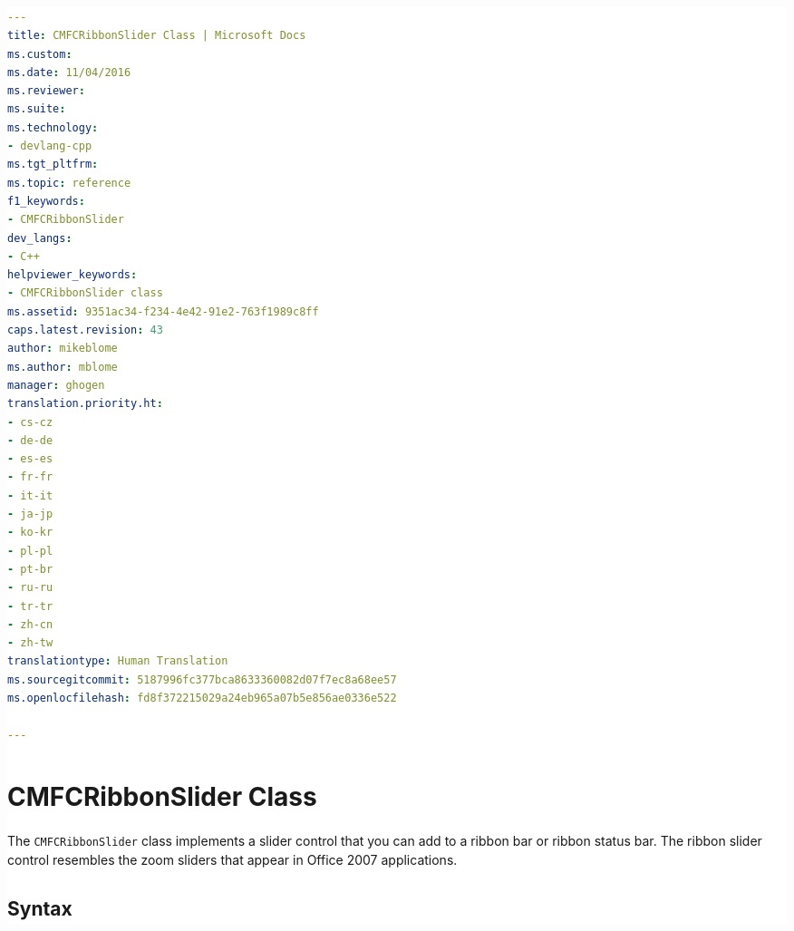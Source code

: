 ```yaml
---
title: CMFCRibbonSlider Class | Microsoft Docs
ms.custom: 
ms.date: 11/04/2016
ms.reviewer: 
ms.suite: 
ms.technology:
- devlang-cpp
ms.tgt_pltfrm: 
ms.topic: reference
f1_keywords:
- CMFCRibbonSlider
dev_langs:
- C++
helpviewer_keywords:
- CMFCRibbonSlider class
ms.assetid: 9351ac34-f234-4e42-91e2-763f1989c8ff
caps.latest.revision: 43
author: mikeblome
ms.author: mblome
manager: ghogen
translation.priority.ht:
- cs-cz
- de-de
- es-es
- fr-fr
- it-it
- ja-jp
- ko-kr
- pl-pl
- pt-br
- ru-ru
- tr-tr
- zh-cn
- zh-tw
translationtype: Human Translation
ms.sourcegitcommit: 5187996fc377bca8633360082d07f7ec8a68ee57
ms.openlocfilehash: fd8f372215029a24eb965a07b5e856ae0336e522

---
```

# CMFCRibbonSlider Class
The `CMFCRibbonSlider` class implements a slider control that you can add to a ribbon bar or ribbon status bar. The ribbon slider control resembles the zoom sliders that appear in Office 2007 applications.  
  
## Syntax  
  